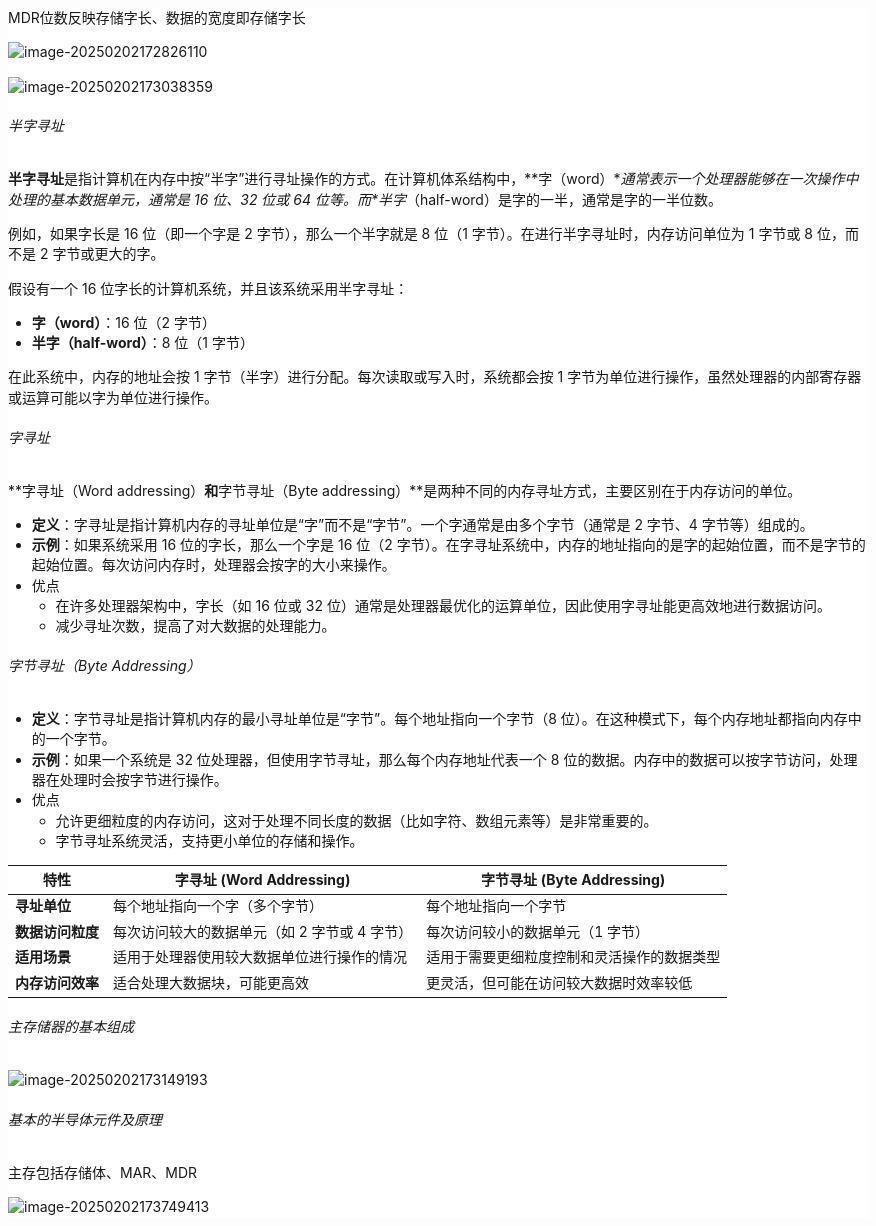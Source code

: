 MDR位数反映存储字长、数据的宽度即存储字长

![image-20250202172826110](C:/Users/Administrator/AppData/Roaming/Typora/typora-user-images/image-20250202172826110.png)

![image-20250202173038359](C:/Users/Administrator/AppData/Roaming/Typora/typora-user-images/image-20250202173038359.png)

###### 半字寻址

**半字寻址**是指计算机在内存中按“半字”进行寻址操作的方式。在计算机体系结构中，**字（word）\**通常表示一个处理器能够在一次操作中处理的基本数据单元，通常是 16 位、32 位或 64 位等。而\**半字**（half-word）是字的一半，通常是字的一半位数。

例如，如果字长是 16 位（即一个字是 2 字节），那么一个半字就是 8 位（1 字节）。在进行半字寻址时，内存访问单位为 1 字节或 8 位，而不是 2 字节或更大的字。

假设有一个 16 位字长的计算机系统，并且该系统采用半字寻址：

- **字（word）**：16 位（2 字节）
- **半字（half-word）**：8 位（1 字节）

在此系统中，内存的地址会按 1 字节（半字）进行分配。每次读取或写入时，系统都会按 1 字节为单位进行操作，虽然处理器的内部寄存器或运算可能以字为单位进行操作。

###### 字寻址

**字寻址（Word addressing）**和**字节寻址（Byte addressing）**是两种不同的内存寻址方式，主要区别在于内存访问的单位。

- **定义**：字寻址是指计算机内存的寻址单位是“字”而不是“字节”。一个字通常是由多个字节（通常是 2 字节、4 字节等）组成的。
- **示例**：如果系统采用 16 位的字长，那么一个字是 16 位（2 字节）。在字寻址系统中，内存的地址指向的是字的起始位置，而不是字节的起始位置。每次访问内存时，处理器会按字的大小来操作。
- 优点
  - 在许多处理器架构中，字长（如 16 位或 32 位）通常是处理器最优化的运算单位，因此使用字寻址能更高效地进行数据访问。
  - 减少寻址次数，提高了对大数据的处理能力。

###### 字节寻址（Byte Addressing）

- **定义**：字节寻址是指计算机内存的最小寻址单位是“字节”。每个地址指向一个字节（8 位）。在这种模式下，每个内存地址都指向内存中的一个字节。
- **示例**：如果一个系统是 32 位处理器，但使用字节寻址，那么每个内存地址代表一个 8 位的数据。内存中的数据可以按字节访问，处理器在处理时会按字节进行操作。
- 优点
  - 允许更细粒度的内存访问，这对于处理不同长度的数据（比如字符、数组元素等）是非常重要的。
  - 字节寻址系统灵活，支持更小单位的存储和操作。

| 特性             | 字寻址 (Word Addressing)                     | 字节寻址 (Byte Addressing)                 |
| ---------------- | -------------------------------------------- | ------------------------------------------ |
| **寻址单位**     | 每个地址指向一个字（多个字节）               | 每个地址指向一个字节                       |
| **数据访问粒度** | 每次访问较大的数据单元（如 2 字节或 4 字节） | 每次访问较小的数据单元（1 字节）           |
| **适用场景**     | 适用于处理器使用较大数据单位进行操作的情况   | 适用于需要更细粒度控制和灵活操作的数据类型 |
| **内存访问效率** | 适合处理大数据块，可能更高效                 | 更灵活，但可能在访问较大数据时效率较低     |

###### 主存储器的基本组成

![image-20250202173149193](C:/Users/Administrator/AppData/Roaming/Typora/typora-user-images/image-20250202173149193.png)

###### 基本的半导体元件及原理

主存包括存储体、MAR、MDR

![image-20250202173749413](C:/Users/Administrator/AppData/Roaming/Typora/typora-user-images/image-20250202173749413.png)
